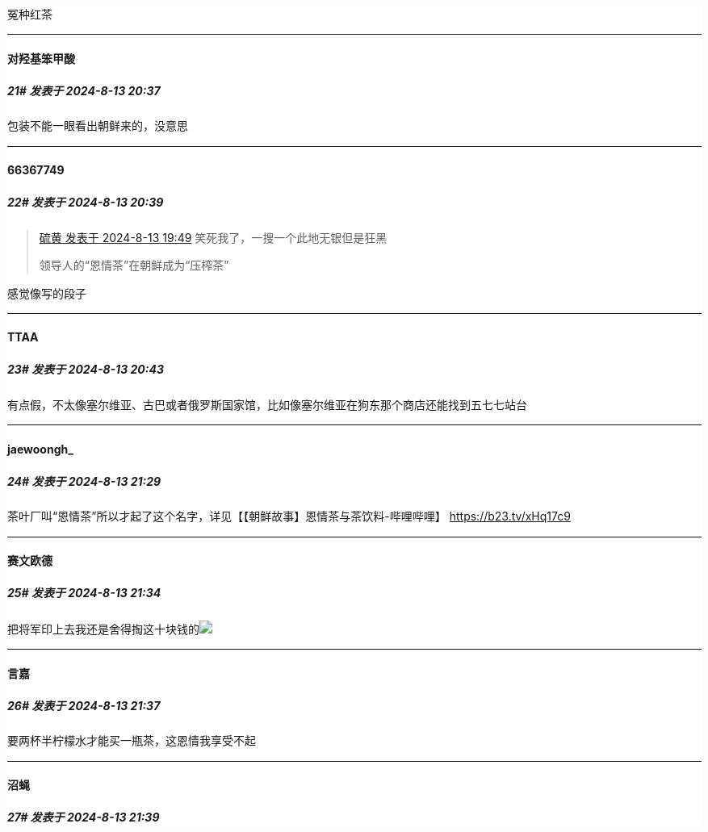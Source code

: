 冤种红茶

*****

####  对羟基笨甲酸  
##### 21#       发表于 2024-8-13 20:37

包装不能一眼看出朝鲜来的，没意思

*****

####  66367749  
##### 22#       发表于 2024-8-13 20:39

<blockquote><a href="httphttps://bbs.saraba1st.com/2b/forum.php?mod=redirect&amp;goto=findpost&amp;pid=65884773&amp;ptid=2194988" target="_blank">硫黄 发表于 2024-8-13 19:49</a>
笑死我了，一搜一个此地无银但是狂黑

领导人的“恩情茶”在朝鲜成为“压榨茶”</blockquote>
感觉像写的段子

*****

####  TTAA  
##### 23#       发表于 2024-8-13 20:43

有点假，不太像塞尔维亚、古巴或者俄罗斯国家馆，比如像塞尔维亚在狗东那个商店还能找到五七七站台

*****

####  jaewoongh_  
##### 24#       发表于 2024-8-13 21:29

茶叶厂叫“恩情茶”所以才起了这个名字，详见【【朝鲜故事】恩情茶与茶饮料-哔哩哔哩】 https://b23.tv/xHq17c9

*****

####  赛文欧德  
##### 25#       发表于 2024-8-13 21:34

把将军印上去我还是舍得掏这十块钱的<img src="https://static.saraba1st.com/image/smiley/face2017/067.png" referrerpolicy="no-referrer">

*****

####  言嘉  
##### 26#       发表于 2024-8-13 21:37

要两杯半柠檬水才能买一瓶茶，这恩情我享受不起

*****

####  沼蝇  
##### 27#       发表于 2024-8-13 21:39

